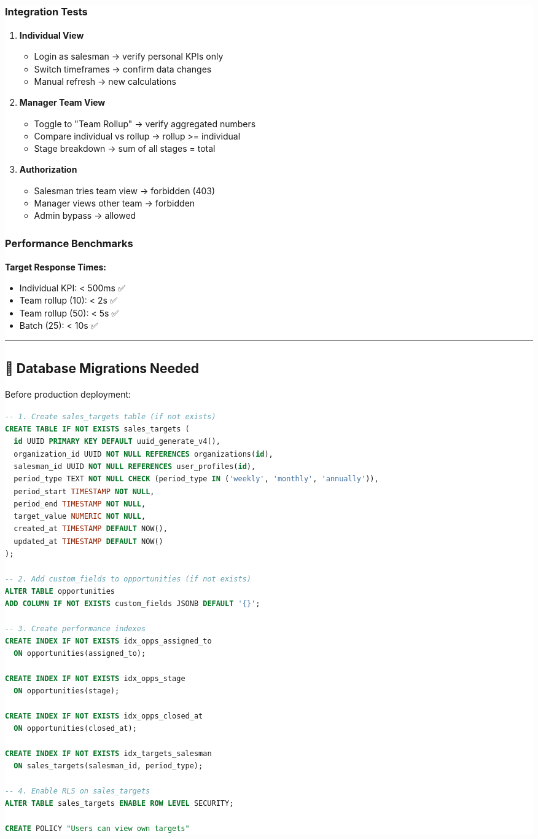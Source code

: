 ### Integration Tests
1. **Individual View**
   - Login as salesman → verify personal KPIs only
   - Switch timeframes → confirm data changes
   - Manual refresh → new calculations

2. **Manager Team View**
   - Toggle to "Team Rollup" → verify aggregated numbers
   - Compare individual vs rollup → rollup >= individual
   - Stage breakdown → sum of all stages = total

3. **Authorization**
   - Salesman tries team view → forbidden (403)
   - Manager views other team → forbidden
   - Admin bypass → allowed

### Performance Benchmarks
**Target Response Times:**
- Individual KPI: < 500ms ✅
- Team rollup (10): < 2s ✅
- Team rollup (50): < 5s ✅
- Batch (25): < 10s ✅

---

## 🔧 Database Migrations Needed

Before production deployment:

```sql
-- 1. Create sales_targets table (if not exists)
CREATE TABLE IF NOT EXISTS sales_targets (
  id UUID PRIMARY KEY DEFAULT uuid_generate_v4(),
  organization_id UUID NOT NULL REFERENCES organizations(id),
  salesman_id UUID NOT NULL REFERENCES user_profiles(id),
  period_type TEXT NOT NULL CHECK (period_type IN ('weekly', 'monthly', 'annually')),
  period_start TIMESTAMP NOT NULL,
  period_end TIMESTAMP NOT NULL,
  target_value NUMERIC NOT NULL,
  created_at TIMESTAMP DEFAULT NOW(),
  updated_at TIMESTAMP DEFAULT NOW()
);

-- 2. Add custom_fields to opportunities (if not exists)
ALTER TABLE opportunities 
ADD COLUMN IF NOT EXISTS custom_fields JSONB DEFAULT '{}';

-- 3. Create performance indexes
CREATE INDEX IF NOT EXISTS idx_opps_assigned_to 
  ON opportunities(assigned_to);

CREATE INDEX IF NOT EXISTS idx_opps_stage 
  ON opportunities(stage);

CREATE INDEX IF NOT EXISTS idx_opps_closed_at 
  ON opportunities(closed_at);

CREATE INDEX IF NOT EXISTS idx_targets_salesman 
  ON sales_targets(salesman_id, period_type);

-- 4. Enable RLS on sales_targets
ALTER TABLE sales_targets ENABLE ROW LEVEL SECURITY;

CREATE POLICY "Users can view own targets"
```